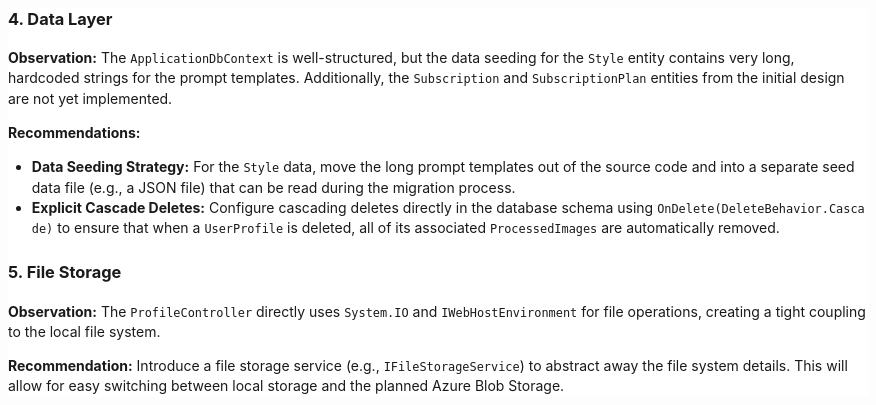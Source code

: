 ### 4. Data Layer

**Observation:** The `ApplicationDbContext` is well-structured, but the data seeding for the `Style` entity contains very long, hardcoded strings for the prompt templates. Additionally, the `Subscription` and `SubscriptionPlan` entities from the initial design are not yet implemented.

**Recommendations:**
-   **Data Seeding Strategy:** For the `Style` data, move the long prompt templates out of the source code and into a separate seed data file (e.g., a JSON file) that can be read during the migration process.
-   **Explicit Cascade Deletes:** Configure cascading deletes directly in the database schema using `OnDelete(DeleteBehavior.Cascade)` to ensure that when a `UserProfile` is deleted, all of its associated `ProcessedImages` are automatically removed.

### 5. File Storage

**Observation:** The `ProfileController` directly uses `System.IO` and `IWebHostEnvironment` for file operations, creating a tight coupling to the local file system.

**Recommendation:** Introduce a file storage service (e.g., `IFileStorageService`) to abstract away the file system details. This will allow for easy switching between local storage and the planned Azure Blob Storage.